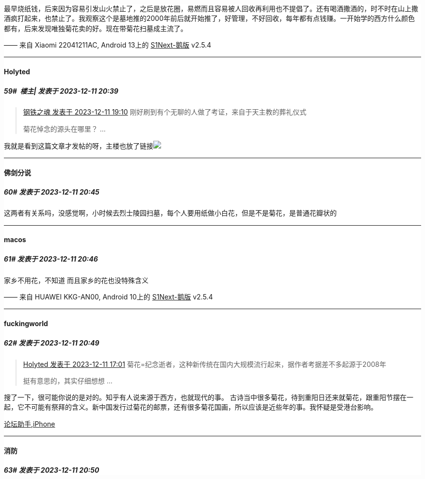 最早烧纸钱，后来因为容易引发山火禁止了，之后是放花圈，易燃而且容易被人回收再利用也不提倡了。还有喝酒撒酒的，时不时在山上撒酒疯打起来，也禁止了。我观察这个是墓地推的2000年前后就开始推了，好管理，不好回收，每年都有点钱赚。一开始学的西方什么颜色都有，后来发现唯独菊花卖的好。现在带菊花扫墓成主流了。

—— 来自 Xiaomi 22041211AC, Android 13上的 [S1Next-鹅版](https://github.com/ykrank/S1-Next/releases) v2.5.4

*****

####  Holyted  
##### 59#         楼主| 发表于 2023-12-11 20:39

<blockquote><a href="httphttps://bbs.saraba1st.com/2b/forum.php?mod=redirect&amp;goto=findpost&amp;pid=63296611&amp;ptid=2163737" target="_blank">钢铁之魂 发表于 2023-12-11 19:10</a>
刚好刷到有个无聊的人做了考证，来自于天主教的葬礼仪式

菊花悼念的源头在哪里？ ...</blockquote>
我就是看到这篇文章才发帖的呀，主楼也放了链接<img src="https://static.saraba1st.com/image/smiley/face2017/035.png" referrerpolicy="no-referrer">

*****

####  佛剑分说  
##### 60#       发表于 2023-12-11 20:45

这两者有关系吗，没感觉啊，小时候去烈士陵园扫墓，每个人要用纸做小白花，但是不是菊花，是普通花瓣状的


*****

####  macos  
##### 61#       发表于 2023-12-11 20:46

家乡不用花，不知道
而且家乡的花也没特殊含义

—— 来自 HUAWEI KKG-AN00, Android 10上的 [S1Next-鹅版](https://github.com/ykrank/S1-Next/releases) v2.5.4

*****

####  fuckingworld  
##### 62#       发表于 2023-12-11 20:49

<blockquote><a href="httphttps://bbs.saraba1st.com/2b/forum.php?mod=redirect&amp;goto=findpost&amp;pid=63295124&amp;ptid=2163737" target="_blank">Holyted 发表于 2023-12-11 17:01</a>
菊花=纪念逝者，这种新传统在国内大规模流行起来，据作者考据差不多起源于2008年

挺有意思的，其实仔细想想 ...</blockquote>
搜了一下，很可能你说的是对的。知乎有人说来源于西方，也就现代的事。
古诗当中很多菊花，待到重阳日还来就菊花，跟重阳节摆在一起，它不可能有祭拜的含义。新中国发行过菊花的邮票，还有很多菊花国画，所以应该是近些年的事。我怀疑是受港台影响。

[论坛助手,iPhone](https://bbs.saraba1st.com/2b/forum.php?mod=viewthread&amp;tid=2029836)

*****

####  消防  
##### 63#       发表于 2023-12-11 20:50
